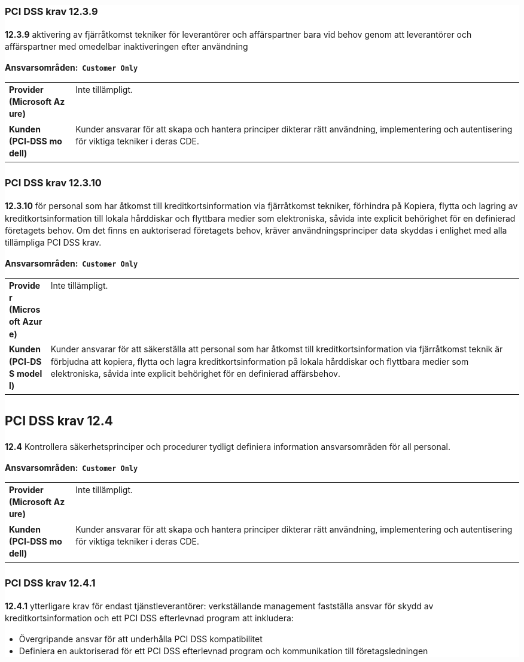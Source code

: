 

### <a name="pci-dss-requirement-1239"></a>PCI DSS krav 12.3.9

**12.3.9** aktivering av fjärråtkomst tekniker för leverantörer och affärspartner bara vid behov genom att leverantörer och affärspartner med omedelbar inaktiveringen efter användning

**Ansvarsområden:&nbsp;&nbsp;`Customer Only`**

|||
|---|---|
| **Provider<br />(Microsoft&nbsp;Azure)** | Inte tillämpligt. |
| **Kunden<br />(PCI&#8209;DSS&nbsp;modell)** | Kunder ansvarar för att skapa och hantera principer dikterar rätt användning, implementering och autentisering för viktiga tekniker i deras CDE.|



### <a name="pci-dss-requirement-12310"></a>PCI DSS krav 12.3.10

**12.3.10** för personal som har åtkomst till kreditkortsinformation via fjärråtkomst tekniker, förhindra på Kopiera, flytta och lagring av kreditkortsinformation till lokala hårddiskar och flyttbara medier som elektroniska, såvida inte explicit behörighet för en definierad företagets behov.
Om det finns en auktoriserad företagets behov, kräver användningsprinciper data skyddas i enlighet med alla tillämpliga PCI DSS krav.

**Ansvarsområden:&nbsp;&nbsp;`Customer Only`**

|||
|---|---|
| **Provider<br />(Microsoft&nbsp;Azure)** | Inte tillämpligt. |
| **Kunden<br />(PCI&#8209;DSS&nbsp;modell)** | Kunder ansvarar för att säkerställa att personal som har åtkomst till kreditkortsinformation via fjärråtkomst teknik är förbjudna att kopiera, flytta och lagra kreditkortsinformation på lokala hårddiskar och flyttbara medier som elektroniska, såvida inte explicit behörighet för en definierad affärsbehov.|



## <a name="pci-dss-requirement-124"></a>PCI DSS krav 12.4

**12.4** Kontrollera säkerhetsprinciper och procedurer tydligt definiera information ansvarsområden för all personal.

**Ansvarsområden:&nbsp;&nbsp;`Customer Only`**

|||
|---|---|
| **Provider<br />(Microsoft&nbsp;Azure)** | Inte tillämpligt. |
| **Kunden<br />(PCI&#8209;DSS&nbsp;modell)** | Kunder ansvarar för att skapa och hantera principer dikterar rätt användning, implementering och autentisering för viktiga tekniker i deras CDE.|



### <a name="pci-dss-requirement-1241"></a>PCI DSS krav 12.4.1

**12.4.1** ytterligare krav för endast tjänstleverantörer: verkställande management fastställa ansvar för skydd av kreditkortsinformation och ett PCI DSS efterlevnad program att inkludera:
- Övergripande ansvar för att underhålla PCI DSS kompatibilitet
- Definiera en auktoriserad för ett PCI DSS efterlevnad program och kommunikation till företagsledningen 
